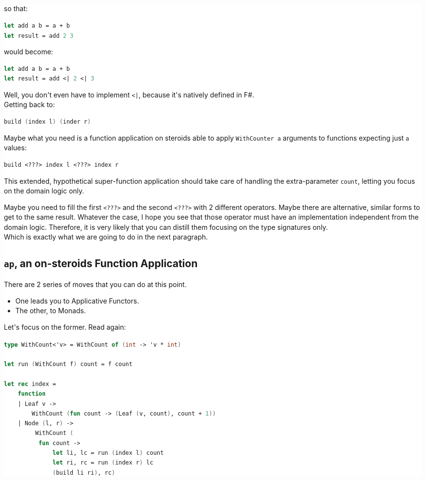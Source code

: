 so that:

```fsharp
let add a b = a + b
let result = add 2 3
```

would become:

```fsharp
let add a b = a + b
let result = add <| 2 <| 3
```

Well, you don't even have to implement `<|`, because it's natively
defined in F#.  
Getting back to:


```fsharp
build (index l) (inder r)
```

Maybe what you need is a function application on steroids able to
apply `WithCounter a` arguments to functions expecting just `a`
values:

```fsharp
build <???> index l <???> index r
```

This extended, hypothetical super-function application should take
care of handling the extra-parameter `count`, letting you focus on the
domain logic only.

Maybe you need to fill the first `<???>` and the second `<???>` with 2
different operators. Maybe there are alternative, similar forms to get
to the same result. Whatever the case, I hope you see that those
operator must have an implementation independent from the domain
logic. Therefore, it is very likely that you can distill them focusing
on the type
signatures only.  
Which is exactly what we are going to do in the next paragraph.

## `ap`, an on-steroids Function Application
There are 2 series of moves that you can do at this point.

* One leads you to Applicative Functors.
* The other, to Monads.

Let's focus on the former. Read again:

```fsharp
type WithCount<'v> = WithCount of (int -> 'v * int)

let run (WithCount f) count = f count

let rec index =
    function
    | Leaf v ->
        WithCount (fun count -> (Leaf (v, count), count + 1))
    | Node (l, r) ->
         WithCount (
          fun count ->
              let li, lc = run (index l) count
              let ri, rc = run (index r) lc
              (build li ri), rc)
```
